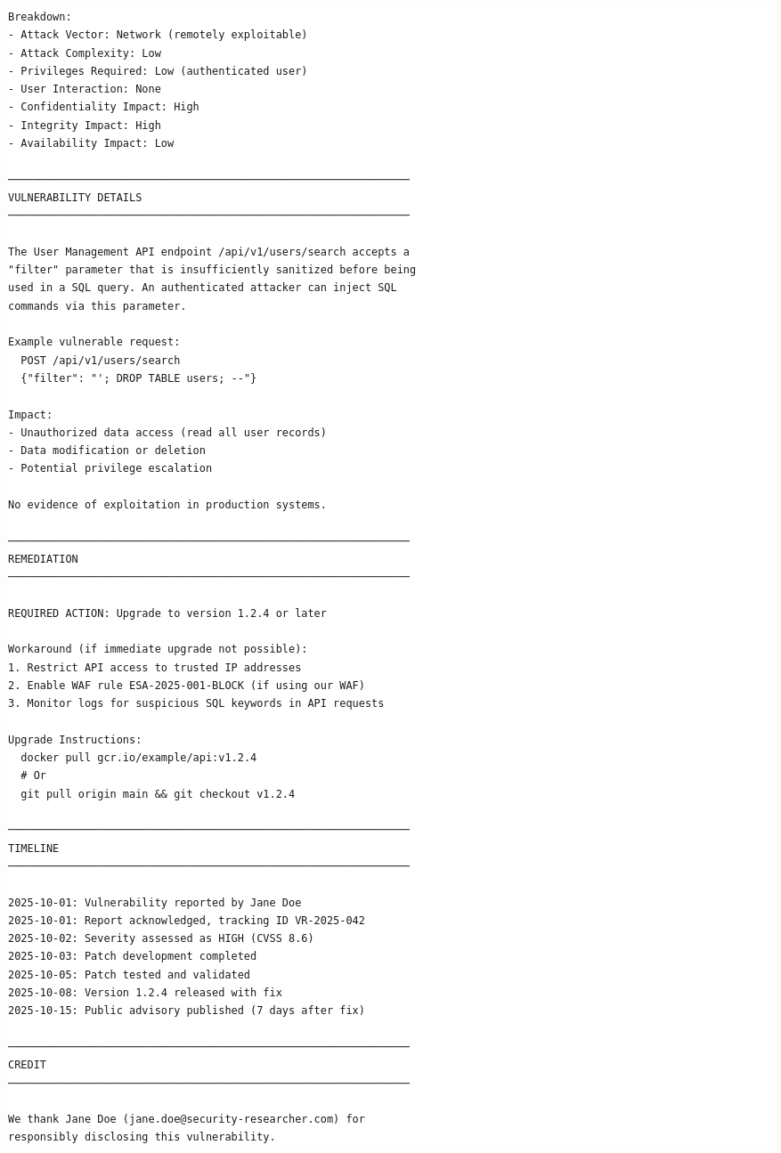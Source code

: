 ```
Breakdown:
- Attack Vector: Network (remotely exploitable)
- Attack Complexity: Low
- Privileges Required: Low (authenticated user)
- User Interaction: None
- Confidentiality Impact: High
- Integrity Impact: High
- Availability Impact: Low

───────────────────────────────────────────────────────────────
VULNERABILITY DETAILS
───────────────────────────────────────────────────────────────

The User Management API endpoint /api/v1/users/search accepts a
"filter" parameter that is insufficiently sanitized before being
used in a SQL query. An authenticated attacker can inject SQL
commands via this parameter.

Example vulnerable request:
  POST /api/v1/users/search
  {"filter": "'; DROP TABLE users; --"}

Impact:
- Unauthorized data access (read all user records)
- Data modification or deletion
- Potential privilege escalation

No evidence of exploitation in production systems.

───────────────────────────────────────────────────────────────
REMEDIATION
───────────────────────────────────────────────────────────────

REQUIRED ACTION: Upgrade to version 1.2.4 or later

Workaround (if immediate upgrade not possible):
1. Restrict API access to trusted IP addresses
2. Enable WAF rule ESA-2025-001-BLOCK (if using our WAF)
3. Monitor logs for suspicious SQL keywords in API requests

Upgrade Instructions:
  docker pull gcr.io/example/api:v1.2.4
  # Or
  git pull origin main && git checkout v1.2.4

───────────────────────────────────────────────────────────────
TIMELINE
───────────────────────────────────────────────────────────────

2025-10-01: Vulnerability reported by Jane Doe
2025-10-01: Report acknowledged, tracking ID VR-2025-042
2025-10-02: Severity assessed as HIGH (CVSS 8.6)
2025-10-03: Patch development completed
2025-10-05: Patch tested and validated
2025-10-08: Version 1.2.4 released with fix
2025-10-15: Public advisory published (7 days after fix)

───────────────────────────────────────────────────────────────
CREDIT
───────────────────────────────────────────────────────────────

We thank Jane Doe (jane.doe@security-researcher.com) for
responsibly disclosing this vulnerability.
```